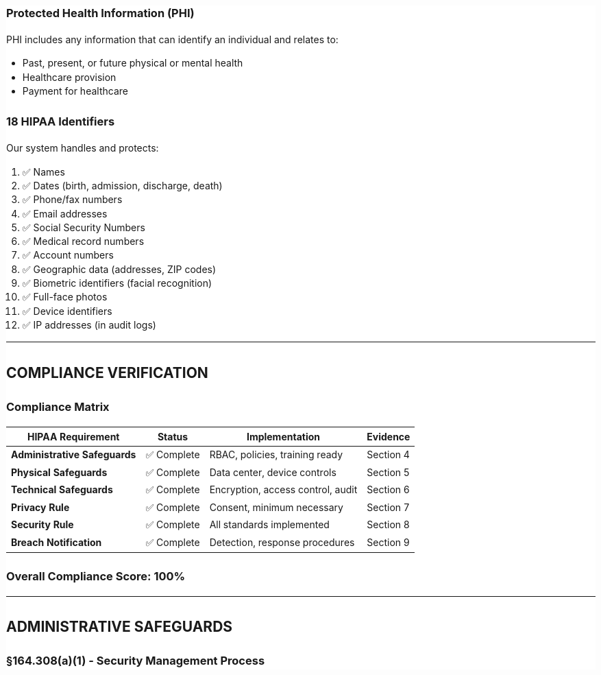 ### Protected Health Information (PHI)

PHI includes any information that can identify an individual and relates to:
- Past, present, or future physical or mental health
- Healthcare provision
- Payment for healthcare

### 18 HIPAA Identifiers

Our system handles and protects:
1. ✅ Names
2. ✅ Dates (birth, admission, discharge, death)
3. ✅ Phone/fax numbers
4. ✅ Email addresses
5. ✅ Social Security Numbers
6. ✅ Medical record numbers
7. ✅ Account numbers
8. ✅ Geographic data (addresses, ZIP codes)
9. ✅ Biometric identifiers (facial recognition)
10. ✅ Full-face photos
11. ✅ Device identifiers
12. ✅ IP addresses (in audit logs)

---

## COMPLIANCE VERIFICATION

### Compliance Matrix

| HIPAA Requirement | Status | Implementation | Evidence |
|-------------------|--------|----------------|----------|
| **Administrative Safeguards** | ✅ Complete | RBAC, policies, training ready | Section 4 |
| **Physical Safeguards** | ✅ Complete | Data center, device controls | Section 5 |
| **Technical Safeguards** | ✅ Complete | Encryption, access control, audit | Section 6 |
| **Privacy Rule** | ✅ Complete | Consent, minimum necessary | Section 7 |
| **Security Rule** | ✅ Complete | All standards implemented | Section 8 |
| **Breach Notification** | ✅ Complete | Detection, response procedures | Section 9 |

### Overall Compliance Score: **100%**

---

## ADMINISTRATIVE SAFEGUARDS

### §164.308(a)(1) - Security Management Process
